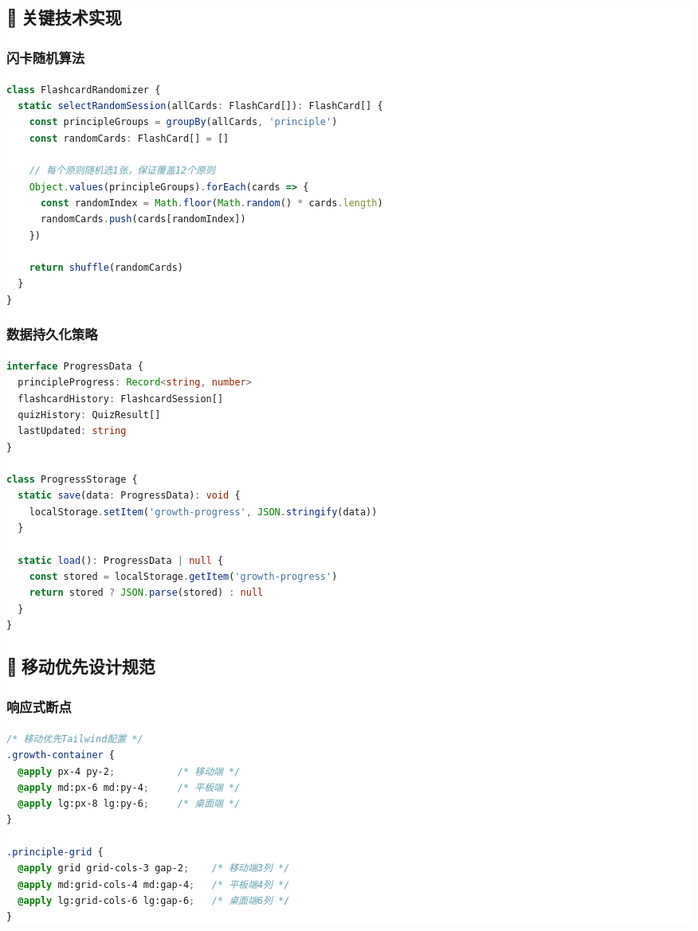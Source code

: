 ## 🔧 关键技术实现

### 闪卡随机算法
```typescript
class FlashcardRandomizer {
  static selectRandomSession(allCards: FlashCard[]): FlashCard[] {
    const principleGroups = groupBy(allCards, 'principle')
    const randomCards: FlashCard[] = []
    
    // 每个原则随机选1张，保证覆盖12个原则
    Object.values(principleGroups).forEach(cards => {
      const randomIndex = Math.floor(Math.random() * cards.length)
      randomCards.push(cards[randomIndex])
    })
    
    return shuffle(randomCards)
  }
}
```

### 数据持久化策略
```typescript
interface ProgressData {
  principleProgress: Record<string, number>
  flashcardHistory: FlashcardSession[]
  quizHistory: QuizResult[]
  lastUpdated: string
}

class ProgressStorage {
  static save(data: ProgressData): void {
    localStorage.setItem('growth-progress', JSON.stringify(data))
  }
  
  static load(): ProgressData | null {
    const stored = localStorage.getItem('growth-progress')
    return stored ? JSON.parse(stored) : null
  }
}
```

## 📱 移动优先设计规范

### 响应式断点
```css
/* 移动优先Tailwind配置 */
.growth-container {
  @apply px-4 py-2;           /* 移动端 */
  @apply md:px-6 md:py-4;     /* 平板端 */
  @apply lg:px-8 lg:py-6;     /* 桌面端 */
}

.principle-grid {
  @apply grid grid-cols-3 gap-2;    /* 移动端3列 */
  @apply md:grid-cols-4 md:gap-4;   /* 平板端4列 */
  @apply lg:grid-cols-6 lg:gap-6;   /* 桌面端6列 */
}
```
